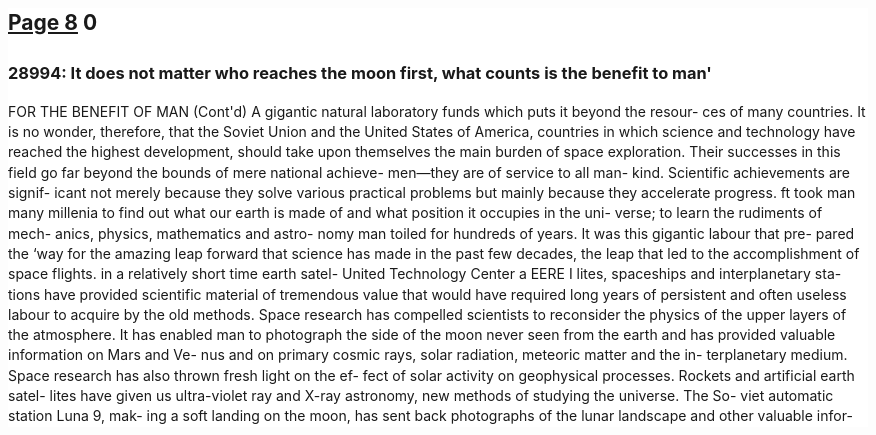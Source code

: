 ## [Page 8](028352engo.pdf#page=8) 0

### 28994: It does not matter who reaches the moon first, what counts is the benefit to man'

FOR THE BENEFIT OF MAN (Cont'd) 
A gigantic natural laboratory 
funds which puts it beyond the resour- 
ces of many countries. It is no wonder, 
therefore, that the Soviet Union and the 
United States of America, countries 
in which science and technology have 
reached the highest development, 
should take upon themselves the main 
burden of space exploration. Their 
successes in this field go far beyond 
the bounds of mere national achieve- 
men—they are of service to all man- 
kind. 
Scientific achievements are signif- 
icant not merely because they solve 
various practical problems but mainly 
because they accelerate progress. 
ft took man many millenia to find 
out what our earth is made of and 
what position it occupies in the uni- 
verse; to learn the rudiments of mech- 
anics, physics, mathematics and astro- 
nomy man toiled for hundreds of years. 
It was this gigantic labour that pre- 
pared the ‘way for the amazing leap 
forward that science has made in the 
past few decades, the leap that led to 
the accomplishment of space flights. 
in a relatively short time earth satel- 
United Technology Center 
  a EERE I 
lites, spaceships and interplanetary sta- 
tions have provided scientific material 
of tremendous value that would have 
required long years of persistent and 
often useless labour to acquire by the 
old methods. Space research has 
compelled scientists to reconsider the 
physics of the upper layers of the 
atmosphere. It has enabled man to 
photograph the side of the moon never 
seen from the earth and has provided 
valuable information on Mars and Ve- 
nus and on primary cosmic rays, solar 
radiation, meteoric matter and the in- 
terplanetary medium. Space research 
has also thrown fresh light on the ef- 
fect of solar activity on geophysical 
processes. 
Rockets and artificial earth satel- 
lites have given us ultra-violet ray 
and X-ray astronomy, new methods 
of studying the universe. The So- 
viet automatic station Luna 9, mak- 
ing a soft landing on the moon, has 
sent back photographs of the lunar 
landscape and other valuable infor- 